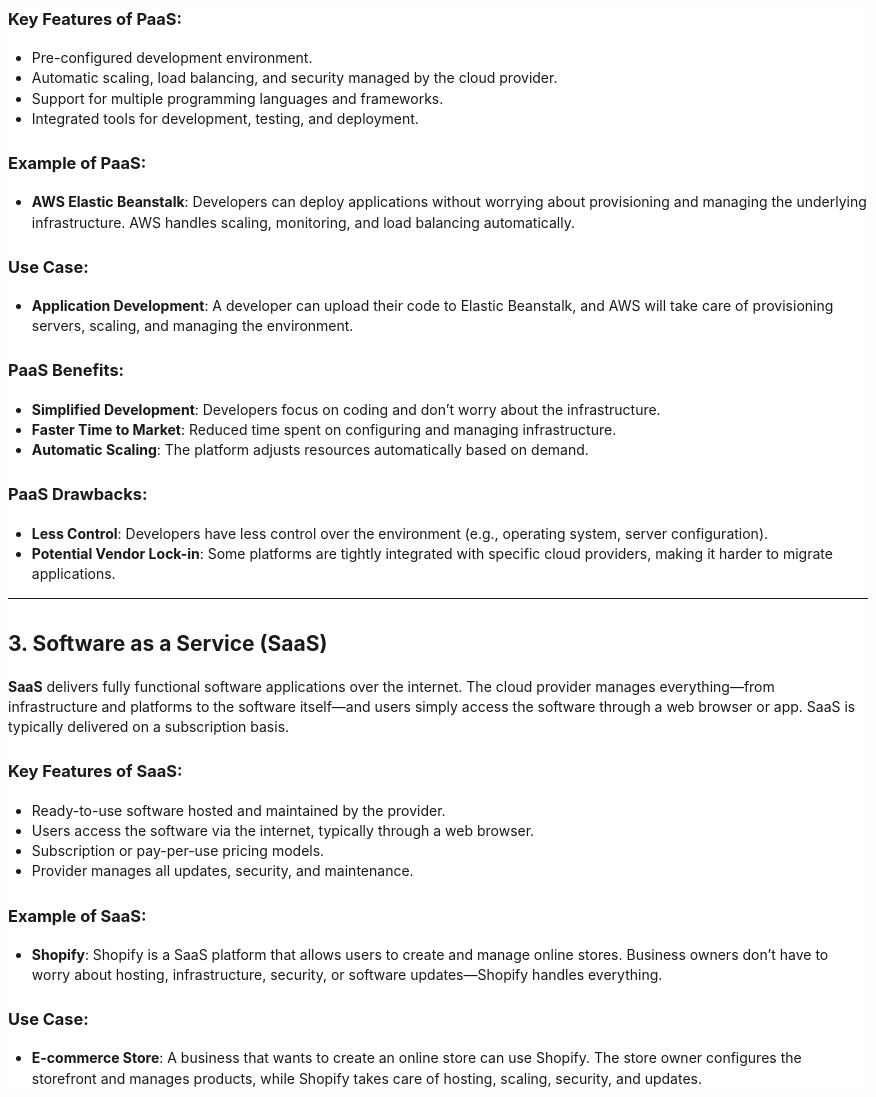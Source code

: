 ### Key Features of PaaS:
- Pre-configured development environment.
- Automatic scaling, load balancing, and security managed by the cloud provider.
- Support for multiple programming languages and frameworks.
- Integrated tools for development, testing, and deployment.

### Example of PaaS:
- **AWS Elastic Beanstalk**: Developers can deploy applications without worrying about provisioning and managing the underlying infrastructure. AWS handles scaling, monitoring, and load balancing automatically.

### Use Case:
- **Application Development**: A developer can upload their code to Elastic Beanstalk, and AWS will take care of provisioning servers, scaling, and managing the environment.

### PaaS Benefits:
- **Simplified Development**: Developers focus on coding and don’t worry about the infrastructure.
- **Faster Time to Market**: Reduced time spent on configuring and managing infrastructure.
- **Automatic Scaling**: The platform adjusts resources automatically based on demand.

### PaaS Drawbacks:
- **Less Control**: Developers have less control over the environment (e.g., operating system, server configuration).
- **Potential Vendor Lock-in**: Some platforms are tightly integrated with specific cloud providers, making it harder to migrate applications.

---

## 3. Software as a Service (SaaS)

**SaaS** delivers fully functional software applications over the internet. The cloud provider manages everything—from infrastructure and platforms to the software itself—and users simply access the software through a web browser or app. SaaS is typically delivered on a subscription basis.

### Key Features of SaaS:
- Ready-to-use software hosted and maintained by the provider.
- Users access the software via the internet, typically through a web browser.
- Subscription or pay-per-use pricing models.
- Provider manages all updates, security, and maintenance.

### Example of SaaS:
- **Shopify**: Shopify is a SaaS platform that allows users to create and manage online stores. Business owners don’t have to worry about hosting, infrastructure, security, or software updates—Shopify handles everything.

### Use Case:
- **E-commerce Store**: A business that wants to create an online store can use Shopify. The store owner configures the storefront and manages products, while Shopify takes care of hosting, scaling, security, and updates.
